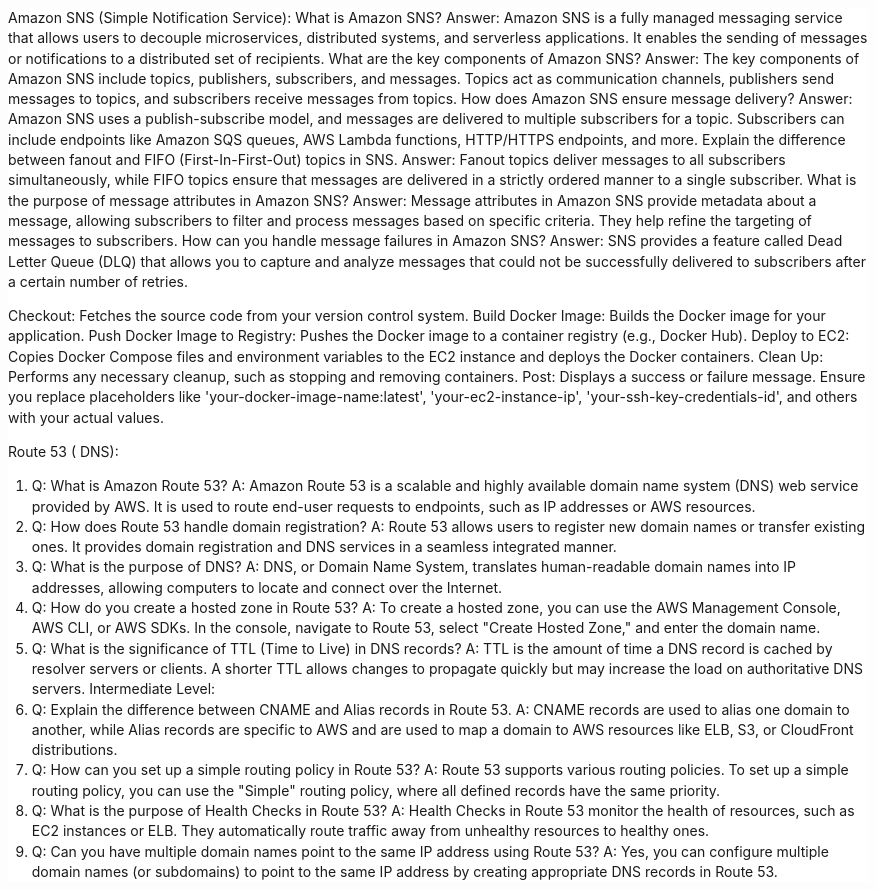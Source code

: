 Amazon SNS (Simple Notification Service):
What is Amazon SNS?
Answer: Amazon SNS is a fully managed messaging service that allows users to decouple microservices, distributed systems, and serverless applications. It enables the sending of messages or notifications to a distributed set of recipients.
What are the key components of Amazon SNS?
Answer: The key components of Amazon SNS include topics, publishers, subscribers, and messages. Topics act as communication channels, publishers send messages to topics, and subscribers receive messages from topics.
How does Amazon SNS ensure message delivery?
Answer: Amazon SNS uses a publish-subscribe model, and messages are delivered to multiple subscribers for a topic. Subscribers can include endpoints like Amazon SQS queues, AWS Lambda functions, HTTP/HTTPS endpoints, and more.
Explain the difference between fanout and FIFO (First-In-First-Out) topics in SNS.
Answer: Fanout topics deliver messages to all subscribers simultaneously, while FIFO topics ensure that messages are delivered in a strictly ordered manner to a single subscriber.
What is the purpose of message attributes in Amazon SNS?
Answer: Message attributes in Amazon SNS provide metadata about a message, allowing subscribers to filter and process messages based on specific criteria. They help refine the targeting of messages to subscribers.
How can you handle message failures in Amazon SNS?
Answer: SNS provides a feature called Dead Letter Queue (DLQ) that allows you to capture and analyze messages that could not be successfully delivered to subscribers after a certain number of retries.

Checkout: Fetches the source code from your version control system.
Build Docker Image: Builds the Docker image for your application.
Push Docker Image to Registry: Pushes the Docker image to a container registry (e.g., Docker Hub).
Deploy to EC2: Copies Docker Compose files and environment variables to the EC2 instance and deploys the Docker containers.
Clean Up: Performs any necessary cleanup, such as stopping and removing containers.
Post: Displays a success or failure message.
Ensure you replace placeholders like 'your-docker-image-name:latest', 'your-ec2-instance-ip', 'your-ssh-key-credentials-id', and others with your actual values.


Route 53 ( DNS):
1. Q: What is Amazon Route 53?
A: Amazon Route 53 is a scalable and highly available domain name system (DNS) web service provided by AWS. It is used to route end-user requests to endpoints, such as IP addresses or AWS resources.
2. Q: How does Route 53 handle domain registration?
A: Route 53 allows users to register new domain names or transfer existing ones. It provides domain registration and DNS services in a seamless integrated manner.
3. Q: What is the purpose of DNS?
A: DNS, or Domain Name System, translates human-readable domain names into IP addresses, allowing computers to locate and connect over the Internet.
4. Q: How do you create a hosted zone in Route 53?
A: To create a hosted zone, you can use the AWS Management Console, AWS CLI, or AWS SDKs. In the console, navigate to Route 53, select "Create Hosted Zone," and enter the domain name.
5. Q: What is the significance of TTL (Time to Live) in DNS records?
A: TTL is the amount of time a DNS record is cached by resolver servers or clients. A shorter TTL allows changes to propagate quickly but may increase the load on authoritative DNS servers.
Intermediate Level:
6. Q: Explain the difference between CNAME and Alias records in Route 53.
A: CNAME records are used to alias one domain to another, while Alias records are specific to AWS and are used to map a domain to AWS resources like ELB, S3, or CloudFront distributions.
7. Q: How can you set up a simple routing policy in Route 53?
A: Route 53 supports various routing policies. To set up a simple routing policy, you can use the "Simple" routing policy, where all defined records have the same priority.
8. Q: What is the purpose of Health Checks in Route 53?
A: Health Checks in Route 53 monitor the health of resources, such as EC2 instances or ELB. They automatically route traffic away from unhealthy resources to healthy ones.
9. Q: Can you have multiple domain names point to the same IP address using Route 53?
A: Yes, you can configure multiple domain names (or subdomains) to point to the same IP address by creating appropriate DNS records in Route 53.